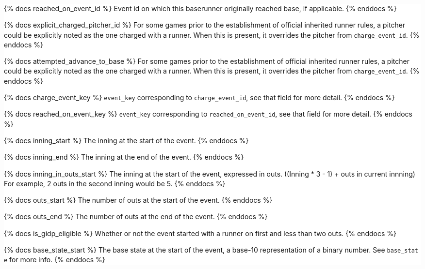 {% docs reached_on_event_id %}
    Event id on which this baserunner originally reached base,
    if applicable.
{% enddocs %}

{% docs explicit_charged_pitcher_id %}
    For some games prior to the establishment of official inherited runner rules,
    a pitcher could be explicitly noted as the one charged with a runner. When
    this is present, it overrides the pitcher from `charge_event_id`.
{% enddocs %}

{% docs attempted_advance_to_base %}
    For some games prior to the establishment of official inherited runner rules,
    a pitcher could be explicitly noted as the one charged with a runner. When
    this is present, it overrides the pitcher from `charge_event_id`.
{% enddocs %}

{% docs charge_event_key %}
    `event_key` corresponding to `charge_event_id`, see that field
    for more detail.
{% enddocs %}

{% docs reached_on_event_key %}
    `event_key` corresponding to `reached_on_event_id`, see that field
    for more detail.
{% enddocs %}

{% docs inning_start %}
    The inning at the start of the event.
{% enddocs %}

{% docs inning_end %}
    The inning at the end of the event.
{% enddocs %}

{% docs inning_in_outs_start %}
    The inning at the start of the event, expressed in outs.
    ((Inning * 3 - 1) + outs in current innning)
    For example, 2 outs in the second inning would be 5.
{% enddocs %}

{% docs outs_start %}
    The number of outs at the start of the event.
{% enddocs %}

{% docs outs_end %}
    The number of outs at the end of the event.
{% enddocs %}

{% docs is_gidp_eligible %}
    Whether or not the event started with a runner on first and less than two outs.
{% enddocs %}

{% docs base_state_start %}
    The base state at the start of the event, a base-10 representation of a binary number. See `base_state` for more info.
{% enddocs %}
